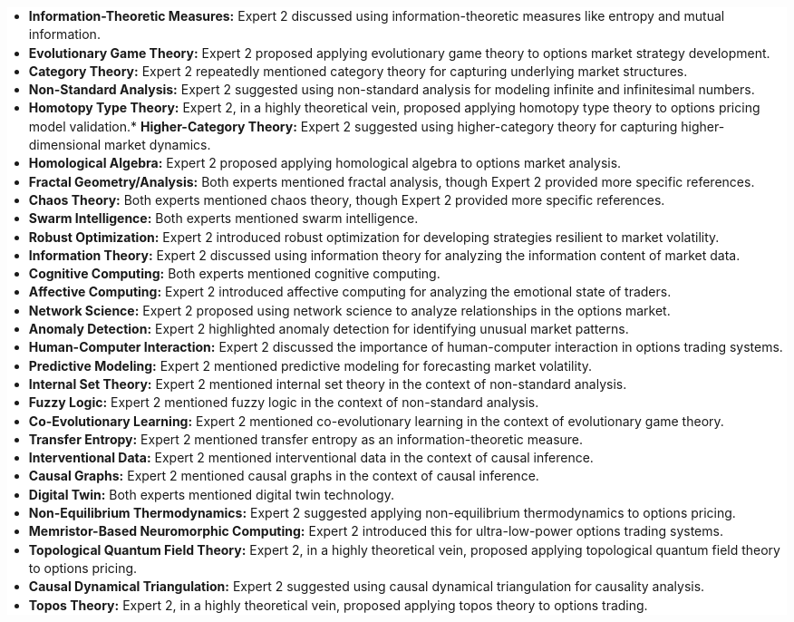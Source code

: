 *   **Information-Theoretic Measures:** Expert 2 discussed using information-theoretic measures like entropy and mutual information.
*   **Evolutionary Game Theory:** Expert 2 proposed applying evolutionary game theory to options market strategy development.
*   **Category Theory:** Expert 2 repeatedly mentioned category theory for capturing underlying market structures.
*   **Non-Standard Analysis:** Expert 2 suggested using non-standard analysis for modeling infinite and infinitesimal numbers.
*   **Homotopy Type Theory:** Expert 2, in a highly theoretical vein, proposed applying homotopy type theory to options pricing model validation.*   **Higher-Category Theory:** Expert 2 suggested using higher-category theory for capturing higher-dimensional market dynamics.
*   **Homological Algebra:** Expert 2 proposed applying homological algebra to options market analysis.
*   **Fractal Geometry/Analysis:** Both experts mentioned fractal analysis, though Expert 2 provided more specific references.
*   **Chaos Theory:** Both experts mentioned chaos theory, though Expert 2 provided more specific references.
*   **Swarm Intelligence:** Both experts mentioned swarm intelligence.
*   **Robust Optimization:** Expert 2 introduced robust optimization for developing strategies resilient to market volatility.
*   **Information Theory:** Expert 2 discussed using information theory for analyzing the information content of market data.
*   **Cognitive Computing:** Both experts mentioned cognitive computing.
*   **Affective Computing:** Expert 2 introduced affective computing for analyzing the emotional state of traders.
*   **Network Science:** Expert 2 proposed using network science to analyze relationships in the options market.
*   **Anomaly Detection:** Expert 2 highlighted anomaly detection for identifying unusual market patterns.
*   **Human-Computer Interaction:** Expert 2 discussed the importance of human-computer interaction in options trading systems.
*   **Predictive Modeling:** Expert 2 mentioned predictive modeling for forecasting market volatility.
*   **Internal Set Theory:** Expert 2 mentioned internal set theory in the context of non-standard analysis.
*   **Fuzzy Logic:** Expert 2 mentioned fuzzy logic in the context of non-standard analysis.
*   **Co-Evolutionary Learning:** Expert 2 mentioned co-evolutionary learning in the context of evolutionary game theory.
*   **Transfer Entropy:** Expert 2 mentioned transfer entropy as an information-theoretic measure.
*   **Interventional Data:** Expert 2 mentioned interventional data in the context of causal inference.
*   **Causal Graphs:** Expert 2 mentioned causal graphs in the context of causal inference.
*   **Digital Twin:** Both experts mentioned digital twin technology.
*   **Non-Equilibrium Thermodynamics:** Expert 2 suggested applying non-equilibrium thermodynamics to options pricing.
*   **Memristor-Based Neuromorphic Computing:** Expert 2 introduced this for ultra-low-power options trading systems.
*   **Topological Quantum Field Theory:** Expert 2, in a highly theoretical vein, proposed applying topological quantum field theory to options pricing.
*   **Causal Dynamical Triangulation:** Expert 2 suggested using causal dynamical triangulation for causality analysis.
*   **Topos Theory:** Expert 2, in a highly theoretical vein, proposed applying topos theory to options trading.
